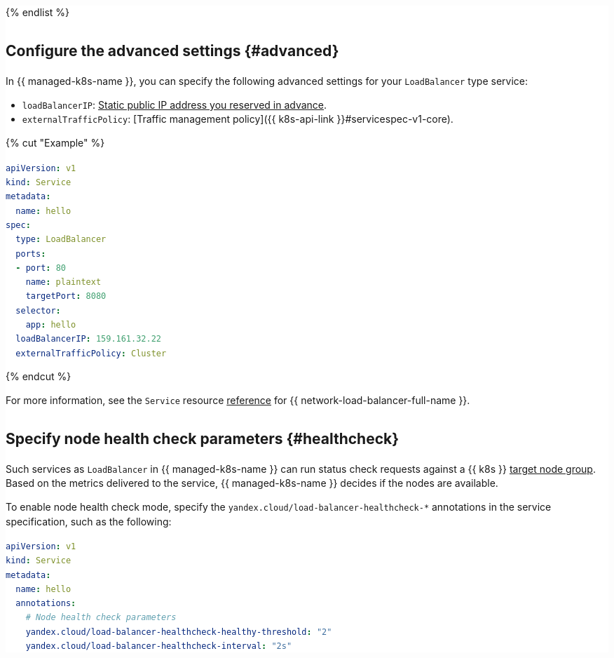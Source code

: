   {% endlist %}

## Configure the advanced settings {#advanced}

In {{ managed-k8s-name }}, you can specify the following advanced settings for your `LoadBalancer` type service:

* `loadBalancerIP`: [Static public IP address you reserved in advance](../../vpc/operations/get-static-ip.md).
* `externalTrafficPolicy`: [Traffic management policy]({{ k8s-api-link }}#servicespec-v1-core).

{% cut "Example" %}

```yaml
apiVersion: v1
kind: Service
metadata:
  name: hello
spec:
  type: LoadBalancer
  ports:
  - port: 80
    name: plaintext
    targetPort: 8080
  selector:
    app: hello
  loadBalancerIP: 159.161.32.22
  externalTrafficPolicy: Cluster
```

{% endcut %}

For more information, see the `Service` resource [reference](../nlb-ref/service.md#servicespec) for {{ network-load-balancer-full-name }}.

## Specify node health check parameters {#healthcheck}

Such services as `LoadBalancer` in {{ managed-k8s-name }} can run status check requests against a {{ k8s }} [target node group](../../network-load-balancer/concepts/target-resources.md). Based on the metrics delivered to the service, {{ managed-k8s-name }} decides if the nodes are available.

To enable node health check mode, specify the `yandex.cloud/load-balancer-healthcheck-*` annotations in the service specification, such as the following:

```yaml
apiVersion: v1
kind: Service
metadata:
  name: hello
  annotations:
    # Node health check parameters
    yandex.cloud/load-balancer-healthcheck-healthy-threshold: "2"
    yandex.cloud/load-balancer-healthcheck-interval: "2s"
```
